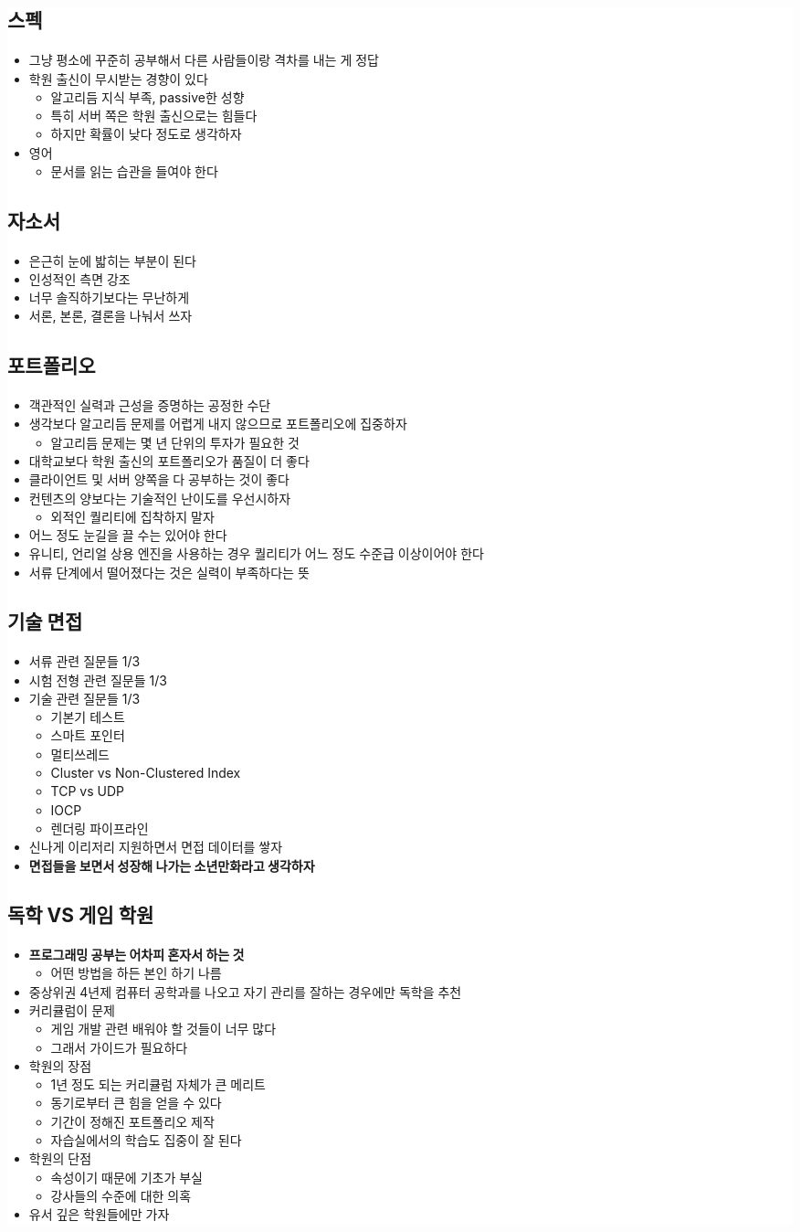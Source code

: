 ## 스펙

- 그냥 평소에 꾸준히 공부해서 다른 사람들이랑 격차를 내는 게 정답
- 학원 출신이 무시받는 경향이 있다
  - 알고리듬 지식 부족, passive한 성향
  - 특히 서버 쪽은 학원 출신으로는 힘들다
  - 하지만 확률이 낮다 정도로 생각하자
- 영어
  - 문서를 읽는 습관을 들여야 한다

## 자소서

- 은근히 눈에 밟히는 부분이 된다
- 인성적인 측면 강조
- 너무 솔직하기보다는 무난하게
- 서론, 본론, 결론을 나눠서 쓰자

## 포트폴리오

- 객관적인 실력과 근성을 증명하는 공정한 수단
- 생각보다 알고리듬 문제를 어렵게 내지 않으므로 포트폴리오에 집중하자
  - 알고리듬 문제는 몇 년 단위의 투자가 필요한 것
- 대학교보다 학원 출신의 포트폴리오가 품질이 더 좋다
- 클라이언트 및 서버 양쪽을 다 공부하는 것이 좋다
- 컨텐츠의 양보다는 기술적인 난이도를 우선시하자
  - 외적인 퀄리티에 집착하지 말자
- 어느 정도 눈길을 끌 수는 있어야 한다
- 유니티, 언리얼 상용 엔진을 사용하는 경우 퀄리티가 어느 정도 수준급 이상이어야 한다
- 서류 단계에서 떨어졌다는 것은 실력이 부족하다는 뜻

## 기술 면접

- 서류 관련 질문들 1/3
- 시험 전형 관련 질문들 1/3
- 기술 관련 질문들 1/3
  - 기본기 테스트
  - 스마트 포인터
  - 멀티쓰레드
  - Cluster vs Non-Clustered Index
  - TCP vs UDP
  - IOCP
  - 렌더링 파이프라인
- 신나게 이리저리 지원하면서 면접 데이터를 쌓자
- **면접들을 보면서 성장해 나가는 소년만화라고 생각하자**

## 독학 VS 게임 학원

- **프로그래밍 공부는 어차피 혼자서 하는 것**
  - 어떤 방법을 하든 본인 하기 나름
- 중상위권 4년제 컴퓨터 공학과를 나오고 자기 관리를 잘하는 경우에만 독학을 추천
- 커리큘럼이 문제
  - 게임 개발 관련 배워야 할 것들이 너무 많다
  - 그래서 가이드가 필요하다
- 학원의 장점
  - 1년 정도 되는 커리큘럼 자체가 큰 메리트
  - 동기로부터 큰 힘을 얻을 수 있다
  - 기간이 정해진 포트폴리오 제작
  - 자습실에서의 학습도 집중이 잘 된다
- 학원의 단점
  - 속성이기 때문에 기초가 부실
  - 강사들의 수준에 대한 의혹
- 유서 깊은 학원들에만 가자